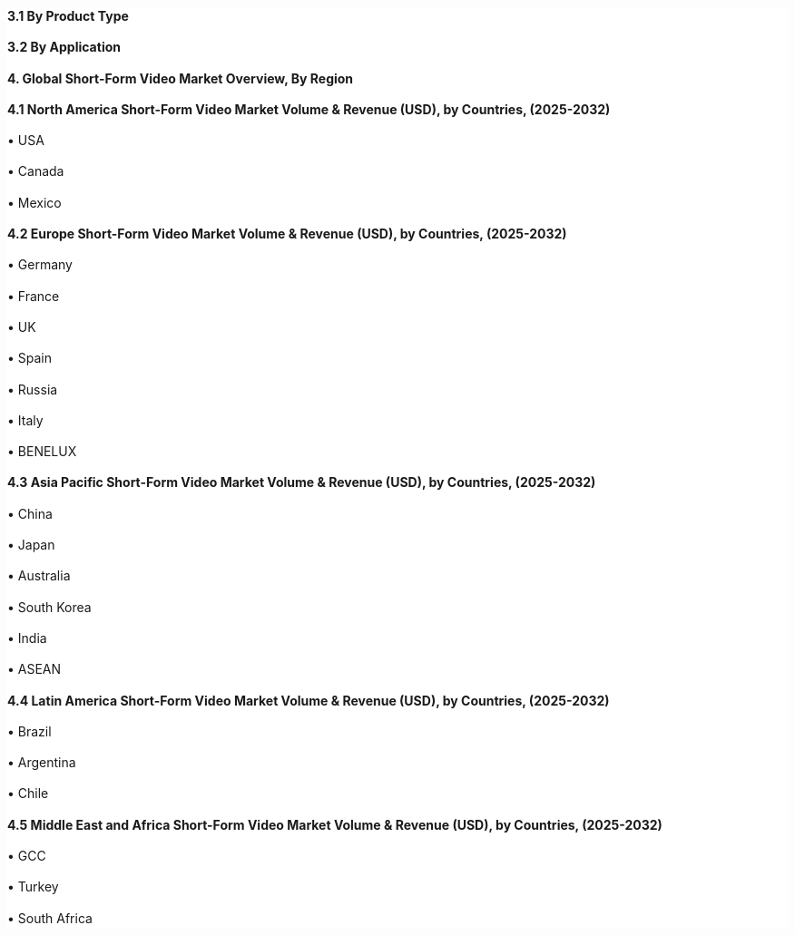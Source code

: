 <strong>3.1 By Product Type</strong>

<strong>3.2 By Application</strong>

<strong>4. Global Short-Form Video Market Overview, By Region</strong>

<strong>4.1 North America Short-Form Video Market Volume &amp; Revenue (USD), by Countries, (2025-2032)</strong>

• USA

• Canada

• Mexico

<strong>4.2 Europe Short-Form Video Market Volume &amp; Revenue (USD), by Countries, (2025-2032)</strong>

• Germany

• France

• UK

• Spain

• Russia

• Italy

• BENELUX

<strong>4.3 Asia Pacific Short-Form Video Market Volume &amp; Revenue (USD), by Countries, (2025-2032)</strong>

• China

• Japan

• Australia

• South Korea

• India

• ASEAN

<strong>4.4 Latin America Short-Form Video Market Volume &amp; Revenue (USD), by Countries, (2025-2032)</strong>

• Brazil

• Argentina

• Chile

<strong>4.5 Middle East and Africa Short-Form Video Market Volume &amp; Revenue (USD), by Countries, (2025-2032)</strong>

• GCC

• Turkey

• South Africa
